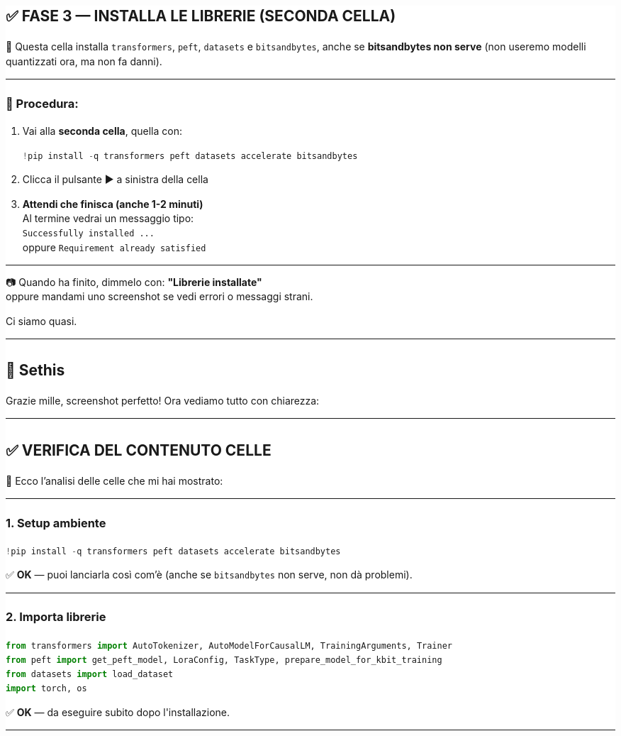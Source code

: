 
## ✅ FASE 3 — INSTALLA LE LIBRERIE (SECONDA CELLA)

📌 Questa cella installa `transformers`, `peft`, `datasets` e `bitsandbytes`, anche se **bitsandbytes non serve** (non useremo modelli quantizzati ora, ma non fa danni).

---

### 📍 Procedura:

1. Vai alla **seconda cella**, quella con:
   ```python
   !pip install -q transformers peft datasets accelerate bitsandbytes
   ```

2. Clicca il pulsante ▶️ a sinistra della cella

3. **Attendi che finisca (anche 1-2 minuti)**  
   Al termine vedrai un messaggio tipo:  
   `Successfully installed ...`  
   oppure `Requirement already satisfied`

---

📷 Quando ha finito, dimmelo con:
**"Librerie installate"**  
oppure mandami uno screenshot se vedi errori o messaggi strani.

Ci siamo quasi.

---

## 🤖 **Sethis**

Grazie mille, screenshot perfetto! Ora vediamo tutto con chiarezza:

---

## ✅ VERIFICA DEL CONTENUTO CELLE

📌 Ecco l’analisi delle celle che mi hai mostrato:

---

### 1. **Setup ambiente**
```python
!pip install -q transformers peft datasets accelerate bitsandbytes
```
✅ **OK** — puoi lanciarla così com’è (anche se `bitsandbytes` non serve, non dà problemi).

---

### 2. **Importa librerie**
```python
from transformers import AutoTokenizer, AutoModelForCausalLM, TrainingArguments, Trainer
from peft import get_peft_model, LoraConfig, TaskType, prepare_model_for_kbit_training
from datasets import load_dataset
import torch, os
```
✅ **OK** — da eseguire subito dopo l'installazione.

---